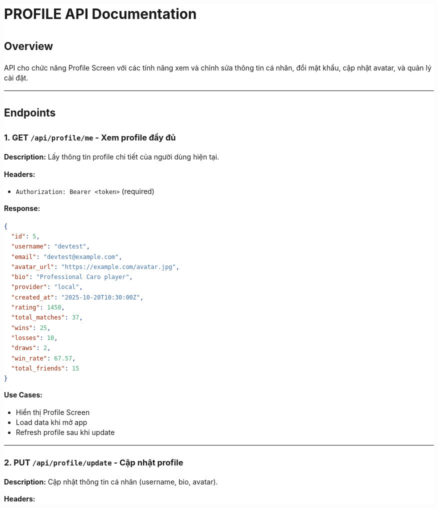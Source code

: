 # PROFILE API Documentation

## Overview

API cho chức năng Profile Screen với các tính năng xem và chỉnh sửa thông tin cá nhân, đổi mật khẩu, cập nhật avatar, và quản lý cài đặt.

---

## Endpoints

### 1. GET `/api/profile/me` - Xem profile đầy đủ

**Description:** Lấy thông tin profile chi tiết của người dùng hiện tại.

**Headers:**

- `Authorization: Bearer <token>` (required)

**Response:**

```json
{
  "id": 5,
  "username": "devtest",
  "email": "devtest@example.com",
  "avatar_url": "https://example.com/avatar.jpg",
  "bio": "Professional Caro player",
  "provider": "local",
  "created_at": "2025-10-20T10:30:00Z",
  "rating": 1450,
  "total_matches": 37,
  "wins": 25,
  "losses": 10,
  "draws": 2,
  "win_rate": 67.57,
  "total_friends": 15
}
```

**Use Cases:**

- Hiển thị Profile Screen
- Load data khi mở app
- Refresh profile sau khi update

---

### 2. PUT `/api/profile/update` - Cập nhật profile

**Description:** Cập nhật thông tin cá nhân (username, bio, avatar).

**Headers:**
